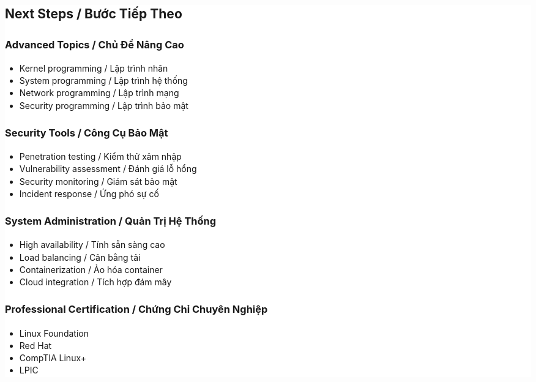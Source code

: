 ## Next Steps / Bước Tiếp Theo

### Advanced Topics / Chủ Đề Nâng Cao
- Kernel programming / Lập trình nhân
- System programming / Lập trình hệ thống
- Network programming / Lập trình mạng
- Security programming / Lập trình bảo mật

### Security Tools / Công Cụ Bảo Mật
- Penetration testing / Kiểm thử xâm nhập
- Vulnerability assessment / Đánh giá lỗ hổng
- Security monitoring / Giám sát bảo mật
- Incident response / Ứng phó sự cố

### System Administration / Quản Trị Hệ Thống
- High availability / Tính sẵn sàng cao
- Load balancing / Cân bằng tải
- Containerization / Ảo hóa container
- Cloud integration / Tích hợp đám mây

### Professional Certification / Chứng Chỉ Chuyên Nghiệp
- Linux Foundation
- Red Hat
- CompTIA Linux+
- LPIC 